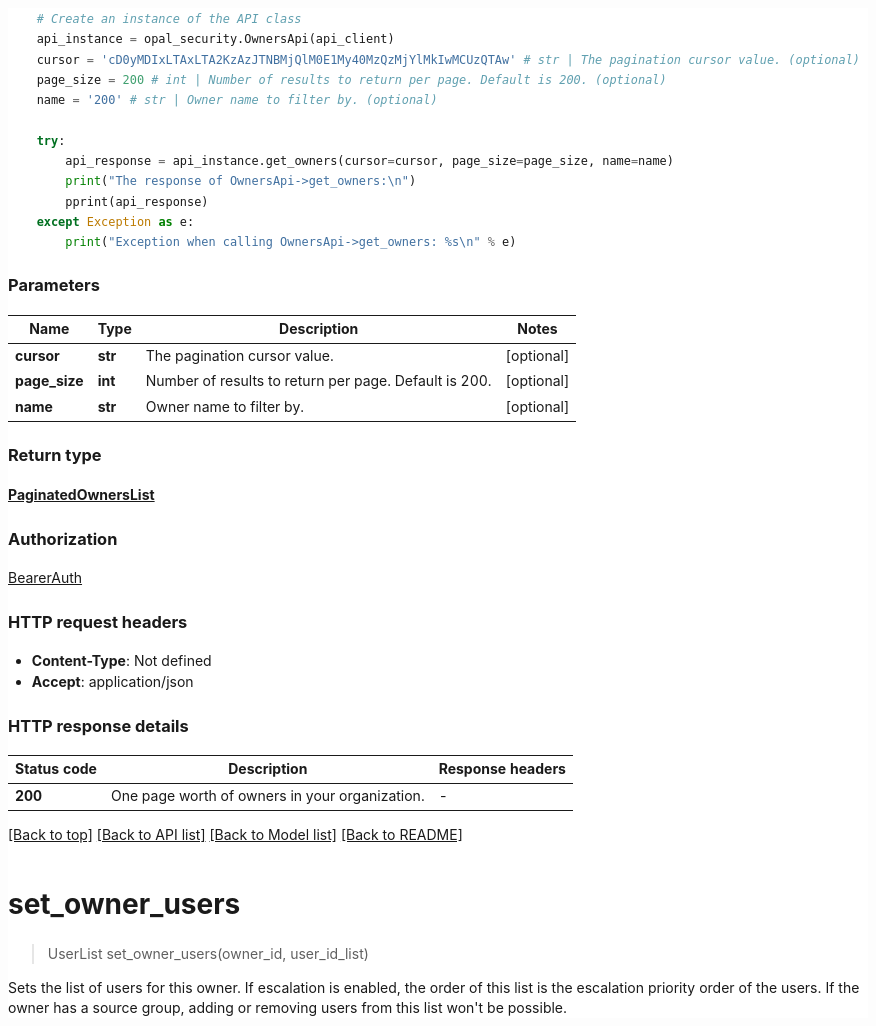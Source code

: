 ```python
    # Create an instance of the API class
    api_instance = opal_security.OwnersApi(api_client)
    cursor = 'cD0yMDIxLTAxLTA2KzAzJTNBMjQlM0E1My40MzQzMjYlMkIwMCUzQTAw' # str | The pagination cursor value. (optional)
    page_size = 200 # int | Number of results to return per page. Default is 200. (optional)
    name = '200' # str | Owner name to filter by. (optional)

    try:
        api_response = api_instance.get_owners(cursor=cursor, page_size=page_size, name=name)
        print("The response of OwnersApi->get_owners:\n")
        pprint(api_response)
    except Exception as e:
        print("Exception when calling OwnersApi->get_owners: %s\n" % e)
```



### Parameters


Name | Type | Description  | Notes
------------- | ------------- | ------------- | -------------
 **cursor** | **str**| The pagination cursor value. | [optional] 
 **page_size** | **int**| Number of results to return per page. Default is 200. | [optional] 
 **name** | **str**| Owner name to filter by. | [optional] 

### Return type

[**PaginatedOwnersList**](PaginatedOwnersList.md)

### Authorization

[BearerAuth](../README.md#BearerAuth)

### HTTP request headers

 - **Content-Type**: Not defined
 - **Accept**: application/json

### HTTP response details

| Status code | Description | Response headers |
|-------------|-------------|------------------|
**200** | One page worth of owners in your organization. |  -  |

[[Back to top]](#) [[Back to API list]](../README.md#documentation-for-api-endpoints) [[Back to Model list]](../README.md#documentation-for-models) [[Back to README]](../README.md)

# **set_owner_users**
> UserList set_owner_users(owner_id, user_id_list)



Sets the list of users for this owner. If escalation is enabled, the order of this list is the escalation priority order of the users. If the owner has a source group, adding or removing users from this list won't be possible.
